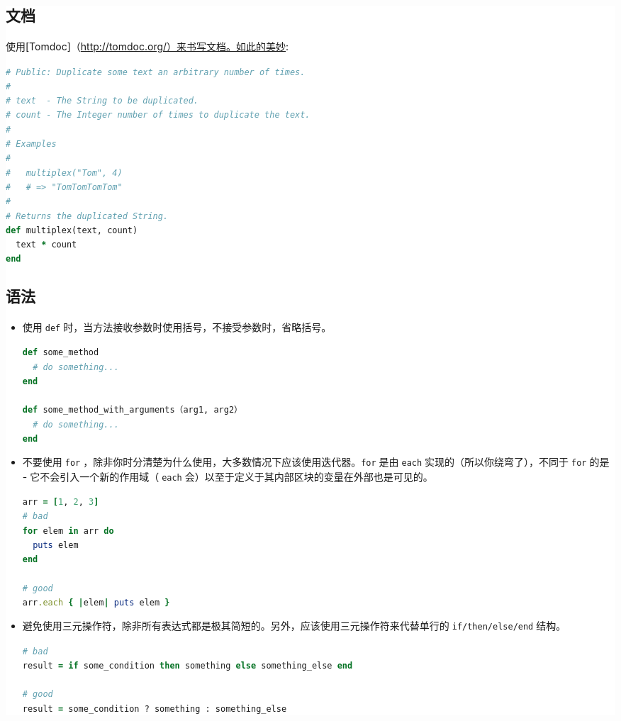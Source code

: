 ## 文档
使用[Tomdoc]（http://tomdoc.org/）来书写文档。如此的美妙:

``` ruby
# Public: Duplicate some text an arbitrary number of times.
#
# text  - The String to be duplicated.
# count - The Integer number of times to duplicate the text.
#
# Examples
#
#   multiplex("Tom", 4)
#   # => "TomTomTomTom"
#
# Returns the duplicated String.
def multiplex(text, count)
  text * count
end
```
  
## 语法
* 使用 `def` 时，当方法接收参数时使用括号，不接受参数时，省略括号。

  ``` ruby
  def some_method
    # do something...
  end

  def some_method_with_arguments（arg1, arg2）
    # do something...
  end
  ```
    
* 不要使用 `for` ，除非你时分清楚为什么使用，大多数情况下应该使用迭代器。`for` 是由 `each` 实现的（所以你绕弯了），不同于 `for` 的是 - 它不会引入一个新的作用域（ `each` 会）以至于定义于其内部区块的变量在外部也是可见的。

  ``` ruby
  arr = [1, 2, 3]
  # bad
  for elem in arr do
    puts elem
  end
  
  # good
  arr.each { |elem| puts elem }
  ```
  
* 避免使用三元操作符，除非所有表达式都是极其简短的。另外，应该使用三元操作符来代替单行的 `if/then/else/end` 结构。

  ``` ruby
  # bad
  result = if some_condition then something else something_else end
  
  # good
  result = some_condition ? something : something_else
  ```
  